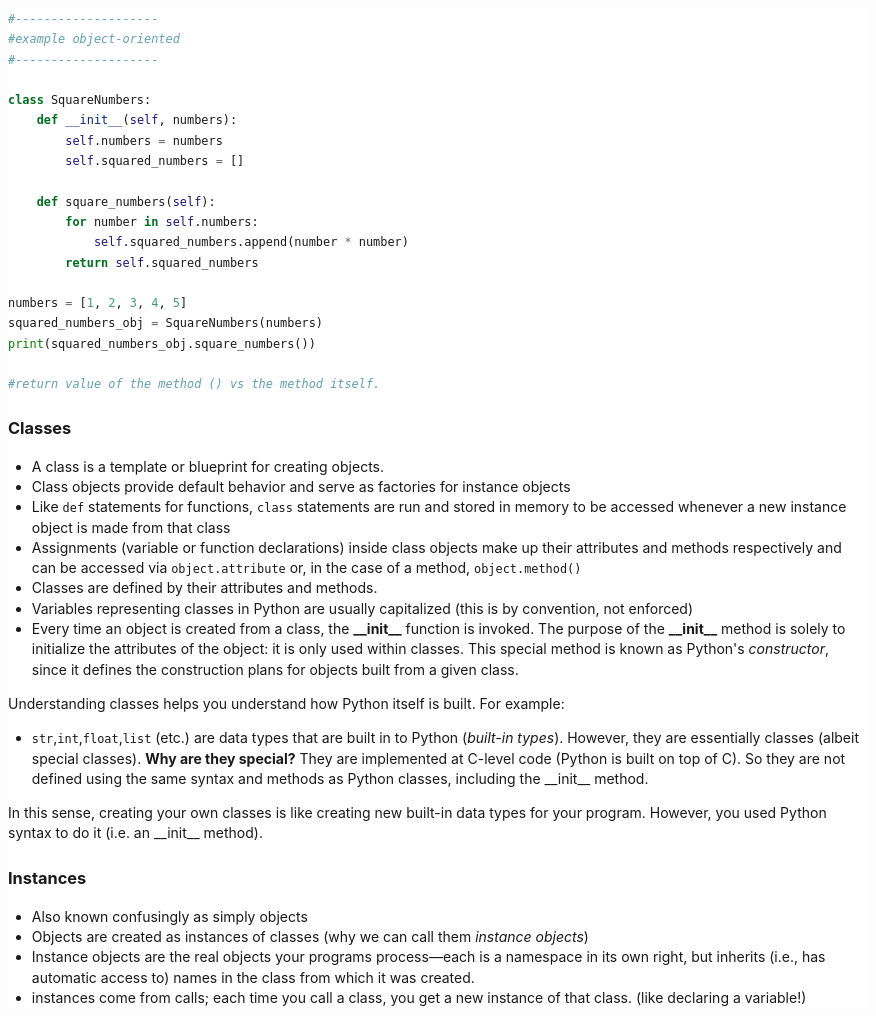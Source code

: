 
```python
#--------------------
#example object-oriented
#--------------------

class SquareNumbers:
    def __init__(self, numbers):
        self.numbers = numbers
        self.squared_numbers = []

    def square_numbers(self):
        for number in self.numbers:
            self.squared_numbers.append(number * number)
        return self.squared_numbers

numbers = [1, 2, 3, 4, 5]
squared_numbers_obj = SquareNumbers(numbers)
print(squared_numbers_obj.square_numbers())

#return value of the method () vs the method itself.
```

### Classes

- A class is a template or blueprint for creating objects.
- Class objects provide default behavior and serve as factories for instance objects
- Like `def` statements for functions, `class` statements are run and stored in memory to be accessed whenever a new instance object is made from that class
- Assignments (variable or function declarations) inside class objects make up their attributes and methods respectively and can be accessed via `object.attribute` or, in the case of a method, `object.method()`
- Classes are defined by their attributes and methods.
- Variables representing classes in Python are usually capitalized (this is by convention, not enforced)
- Every time an object is created from a class, the **\_\_init\_\_** function is invoked. The purpose of the **\_\_init\_\_** method is solely to initialize the attributes of the object: it is only used within classes. This special method is known as Python's *constructor*, since it defines the construction plans for objects built from a given class.

Understanding classes helps you understand how Python itself is built. For example:
- `str`,`int`,`float`,`list` (etc.) are data types that are built in to Python (*built-in types*). However, they are essentially classes (albeit special classes). **Why are they special?** They are implemented at C-level code (Python is built on top of C). So they are not defined using the same syntax and methods as Python classes, including the \_\_init\_\_ method.

In this sense, creating your own classes is like creating new built-in data types for your program. However, you used Python syntax to do it (i.e. an \_\_init\_\_ method).

### Instances

- Also known confusingly as simply objects
- Objects are created as instances of classes (why we can call them *instance objects*)
- Instance objects are the real objects your programs process—each is a namespace in its own right, but inherits (i.e., has automatic access to) names in the class from which it was created. 
- instances come from calls; each time you call a class, you get a new instance of that class. (like declaring a variable!)
